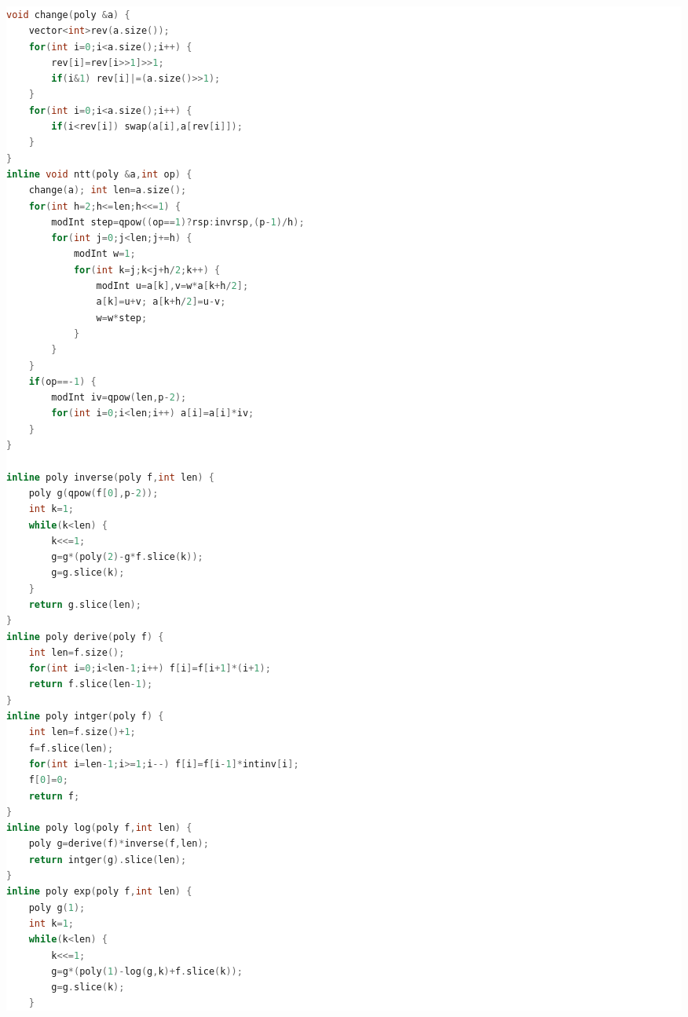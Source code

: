 ```cpp
void change(poly &a) {
    vector<int>rev(a.size());
    for(int i=0;i<a.size();i++) {
        rev[i]=rev[i>>1]>>1;
        if(i&1) rev[i]|=(a.size()>>1);
    }
    for(int i=0;i<a.size();i++) {
        if(i<rev[i]) swap(a[i],a[rev[i]]);
    }
}
inline void ntt(poly &a,int op) {
    change(a); int len=a.size();
    for(int h=2;h<=len;h<<=1) {
        modInt step=qpow((op==1)?rsp:invrsp,(p-1)/h);
        for(int j=0;j<len;j+=h) {
            modInt w=1;
            for(int k=j;k<j+h/2;k++) {
                modInt u=a[k],v=w*a[k+h/2];
                a[k]=u+v; a[k+h/2]=u-v;
                w=w*step;
            }
        }
    }
    if(op==-1) {
        modInt iv=qpow(len,p-2);
        for(int i=0;i<len;i++) a[i]=a[i]*iv;
    }
}

inline poly inverse(poly f,int len) {
    poly g(qpow(f[0],p-2));
    int k=1;
    while(k<len) {
        k<<=1;
        g=g*(poly(2)-g*f.slice(k));
        g=g.slice(k);
    }
    return g.slice(len);
}
inline poly derive(poly f) {
    int len=f.size();
    for(int i=0;i<len-1;i++) f[i]=f[i+1]*(i+1);
    return f.slice(len-1);
}
inline poly intger(poly f) {
    int len=f.size()+1;
    f=f.slice(len);
    for(int i=len-1;i>=1;i--) f[i]=f[i-1]*intinv[i];
    f[0]=0;
    return f;
}
inline poly log(poly f,int len) {
    poly g=derive(f)*inverse(f,len);
    return intger(g).slice(len);
}
inline poly exp(poly f,int len) {
    poly g(1);
    int k=1;
    while(k<len) {
        k<<=1;
        g=g*(poly(1)-log(g,k)+f.slice(k));
        g=g.slice(k);
    }
```
